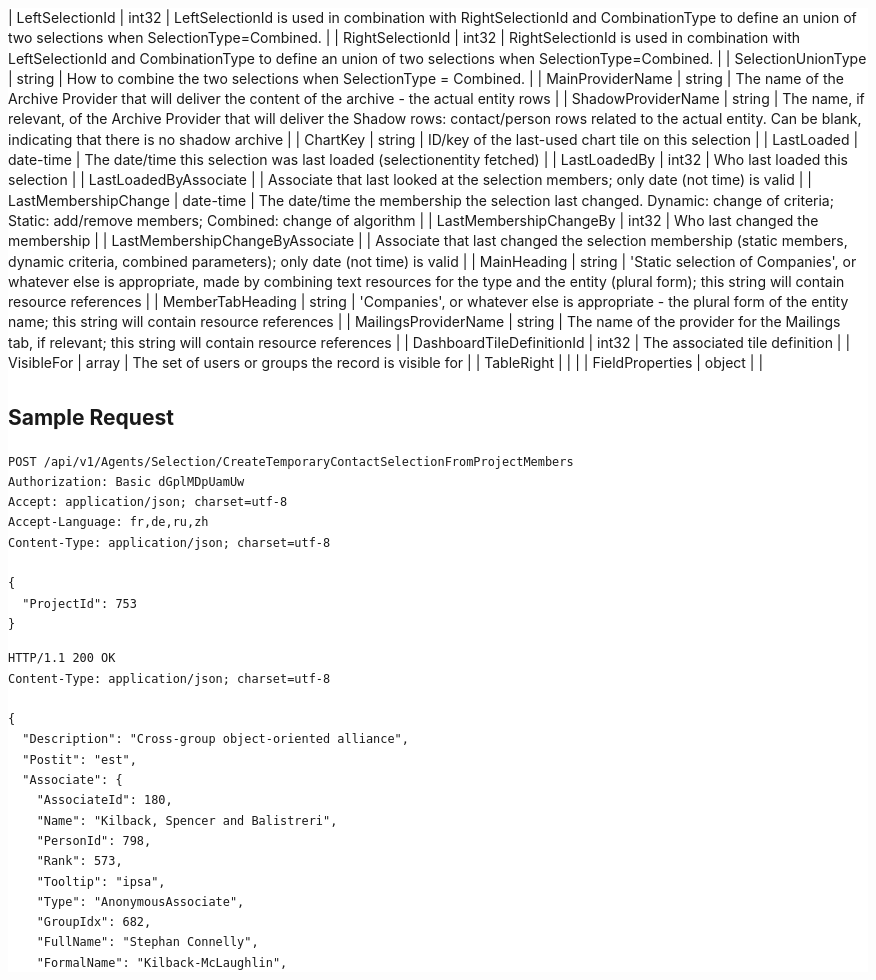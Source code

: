 | LeftSelectionId | int32 | LeftSelectionId is used in combination with RightSelectionId and CombinationType to define an union of two selections when SelectionType=Combined. |
| RightSelectionId | int32 | RightSelectionId  is used in combination with LeftSelectionId and CombinationType to define an union of two selections when SelectionType=Combined. |
| SelectionUnionType | string | How to combine the two selections when SelectionType = Combined. |
| MainProviderName | string | The name of the Archive Provider that will deliver the content of the archive - the actual entity rows |
| ShadowProviderName | string | The name, if relevant, of the Archive Provider that will deliver the Shadow rows: contact/person rows related to the actual entity. Can be blank, indicating that there is no shadow archive |
| ChartKey | string | ID/key of the last-used chart tile on this selection |
| LastLoaded | date-time | The date/time this selection was last loaded (selectionentity fetched) |
| LastLoadedBy | int32 | Who last loaded this selection |
| LastLoadedByAssociate |  | Associate that last looked at the selection members; only date (not time) is valid |
| LastMembershipChange | date-time | The date/time the membership the selection last changed. Dynamic: change of criteria; Static: add/remove members; Combined: change of algorithm |
| LastMembershipChangeBy | int32 | Who last changed the membership |
| LastMembershipChangeByAssociate |  | Associate that last changed the selection membership (static members, dynamic criteria, combined parameters); only date (not time) is valid |
| MainHeading | string | 'Static selection of Companies', or whatever else is appropriate, made by combining text resources for the type and the entity (plural form); this string will contain resource references |
| MemberTabHeading | string | 'Companies', or whatever else is appropriate - the plural form of the entity name; this string will contain resource references |
| MailingsProviderName | string | The name of the provider for the Mailings tab, if relevant; this string will contain resource references |
| DashboardTileDefinitionId | int32 | The associated tile definition |
| VisibleFor | array | The set of users or groups the record is visible for |
| TableRight |  |  |
| FieldProperties | object |  |

## Sample Request

```http!
POST /api/v1/Agents/Selection/CreateTemporaryContactSelectionFromProjectMembers
Authorization: Basic dGplMDpUamUw
Accept: application/json; charset=utf-8
Accept-Language: fr,de,ru,zh
Content-Type: application/json; charset=utf-8

{
  "ProjectId": 753
}
```

```http_
HTTP/1.1 200 OK
Content-Type: application/json; charset=utf-8

{
  "Description": "Cross-group object-oriented alliance",
  "Postit": "est",
  "Associate": {
    "AssociateId": 180,
    "Name": "Kilback, Spencer and Balistreri",
    "PersonId": 798,
    "Rank": 573,
    "Tooltip": "ipsa",
    "Type": "AnonymousAssociate",
    "GroupIdx": 682,
    "FullName": "Stephan Connelly",
    "FormalName": "Kilback-McLaughlin",
```